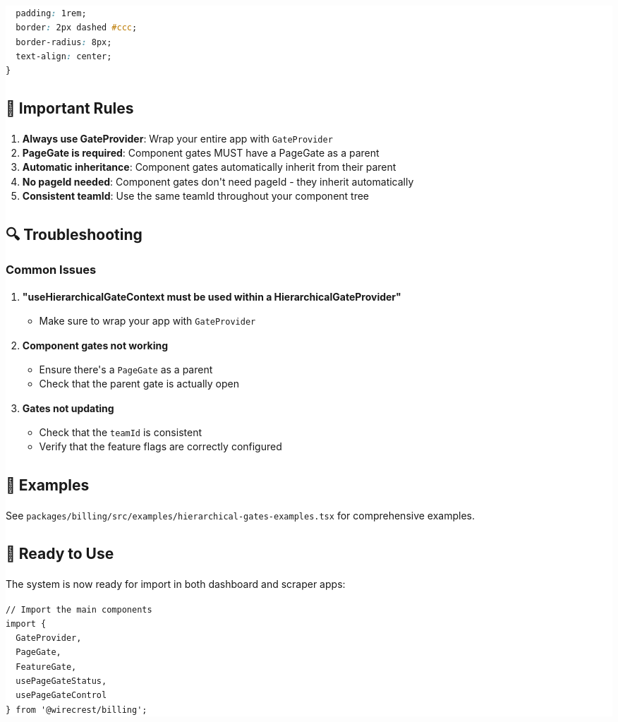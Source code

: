 ```css
  padding: 1rem;
  border: 2px dashed #ccc;
  border-radius: 8px;
  text-align: center;
}
```

## 🚨 Important Rules

1. **Always use GateProvider**: Wrap your entire app with `GateProvider`
2. **PageGate is required**: Component gates MUST have a PageGate as a parent
3. **Automatic inheritance**: Component gates automatically inherit from their parent
4. **No pageId needed**: Component gates don't need pageId - they inherit automatically
5. **Consistent teamId**: Use the same teamId throughout your component tree

## 🔍 Troubleshooting

### Common Issues

1. **"useHierarchicalGateContext must be used within a HierarchicalGateProvider"**
   - Make sure to wrap your app with `GateProvider`

2. **Component gates not working**
   - Ensure there's a `PageGate` as a parent
   - Check that the parent gate is actually open

3. **Gates not updating**
   - Check that the `teamId` is consistent
   - Verify that the feature flags are correctly configured

## 📖 Examples

See `packages/billing/src/examples/hierarchical-gates-examples.tsx` for comprehensive examples.

## 🚀 Ready to Use

The system is now ready for import in both dashboard and scraper apps:

```tsx
// Import the main components
import { 
  GateProvider, 
  PageGate, 
  FeatureGate,
  usePageGateStatus,
  usePageGateControl 
} from '@wirecrest/billing';
```
